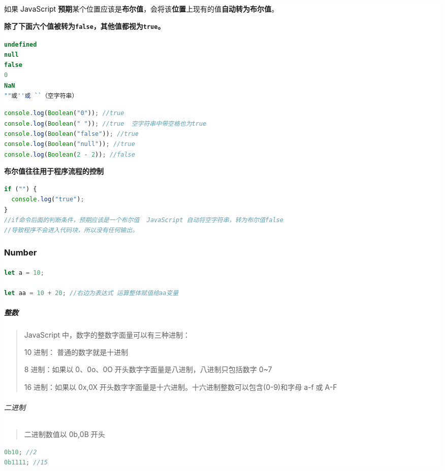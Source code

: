 如果 JavaScript **预期**某个位置应该是**布尔值**，会将该**位置**上现有的值**自动转为布尔值**。

**除了下面六个值被转为`false`，其他值都视为`true`。**

```js
undefined
null
false
0
NaN
""或''或 ``（空字符串）
```

```js
console.log(Boolean("0")); //true
console.log(Boolean(" ")); //true  空字符串中带空格也为true
console.log(Boolean("false")); //true
console.log(Boolean("null")); //true
console.log(Boolean(2 - 2)); //false
```

**布尔值往往用于程序流程的控制**

```js
if ("") {
  console.log("true");
}
//if命令后面的判断条件，预期应该是一个布尔值  JavaScript 自动将空字符串，转为布尔值false
//导致程序不会进入代码块，所以没有任何输出。
```

### Number

```js
let a = 10;

let aa = 10 + 20; //右边为表达式 运算整体赋值给aa变量
```

##### 整数

> JavaScript 中，数字的整数字面量可以有三种进制：
>
> 10 进制： 普通的数字就是十进制
>
> 8 进制：如果以 0、0o、0O 开头数字字面量是八进制，八进制只包括数字 0~7
>
> 16 进制：如果以 0x,0X 开头数字字面量是十六进制。十六进制整数可以包含(0-9)和字母 a-f 或 A-F

###### 二进制

> 二进制数值以 0b,0B 开头

```js
0b10; //2
0b1111; //15
```
